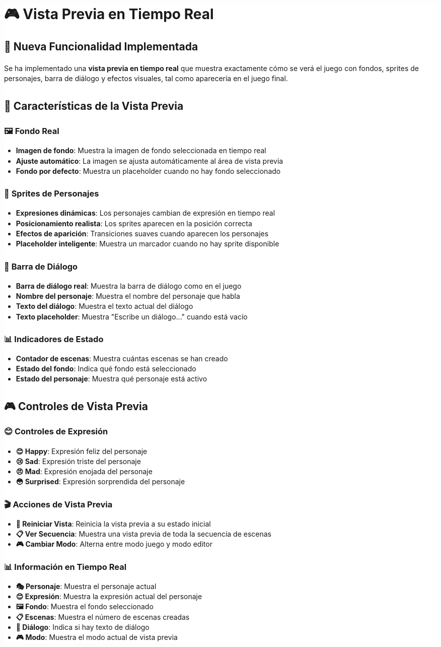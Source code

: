 # 🎮 Vista Previa en Tiempo Real

## 🎯 **Nueva Funcionalidad Implementada**

Se ha implementado una **vista previa en tiempo real** que muestra exactamente cómo se verá el juego con fondos, sprites de personajes, barra de diálogo y efectos visuales, tal como aparecería en el juego final.

## 🎨 **Características de la Vista Previa**

### 🖼️ **Fondo Real**
- **Imagen de fondo**: Muestra la imagen de fondo seleccionada en tiempo real
- **Ajuste automático**: La imagen se ajusta automáticamente al área de vista previa
- **Fondo por defecto**: Muestra un placeholder cuando no hay fondo seleccionado

### 👤 **Sprites de Personajes**
- **Expresiones dinámicas**: Los personajes cambian de expresión en tiempo real
- **Posicionamiento realista**: Los sprites aparecen en la posición correcta
- **Efectos de aparición**: Transiciones suaves cuando aparecen los personajes
- **Placeholder inteligente**: Muestra un marcador cuando no hay sprite disponible

### 💬 **Barra de Diálogo**
- **Barra de diálogo real**: Muestra la barra de diálogo como en el juego
- **Nombre del personaje**: Muestra el nombre del personaje que habla
- **Texto del diálogo**: Muestra el texto actual del diálogo
- **Texto placeholder**: Muestra "Escribe un diálogo..." cuando está vacío

### 📊 **Indicadores de Estado**
- **Contador de escenas**: Muestra cuántas escenas se han creado
- **Estado del fondo**: Indica qué fondo está seleccionado
- **Estado del personaje**: Muestra qué personaje está activo

## 🎮 **Controles de Vista Previa**

### 😊 **Controles de Expresión**
- **😊 Happy**: Expresión feliz del personaje
- **😢 Sad**: Expresión triste del personaje
- **😠 Mad**: Expresión enojada del personaje
- **😳 Surprised**: Expresión sorprendida del personaje

### 🎬 **Acciones de Vista Previa**
- **🔄 Reiniciar Vista**: Reinicia la vista previa a su estado inicial
- **📋 Ver Secuencia**: Muestra una vista previa de toda la secuencia de escenas
- **🎮 Cambiar Modo**: Alterna entre modo juego y modo editor

### 📊 **Información en Tiempo Real**
- **🎭 Personaje**: Muestra el personaje actual
- **😊 Expresión**: Muestra la expresión actual del personaje
- **🖼️ Fondo**: Muestra el fondo seleccionado
- **📋 Escenas**: Muestra el número de escenas creadas
- **💬 Diálogo**: Indica si hay texto de diálogo
- **🎮 Modo**: Muestra el modo actual de vista previa
